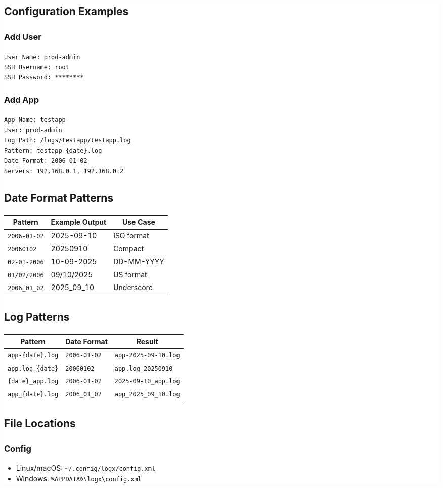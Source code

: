 ## Configuration Examples

### Add User
```
User Name: prod-admin
SSH Username: root
SSH Password: ********
```

### Add App
```
App Name: testapp
User: prod-admin
Log Path: /logs/testapp/testapp.log
Pattern: testapp-{date}.log
Date Format: 2006-01-02
Servers: 192.168.0.1, 192.168.0.2
```

## Date Format Patterns

| Pattern | Example Output | Use Case |
|---------|----------------|----------|
| `2006-01-02` | 2025-09-10 | ISO format |
| `20060102` | 20250910 | Compact |
| `02-01-2006` | 10-09-2025 | DD-MM-YYYY |
| `01/02/2006` | 09/10/2025 | US format |
| `2006_01_02` | 2025_09_10 | Underscore |

## Log Patterns

| Pattern | Date Format | Result |
|---------|-------------|--------|
| `app-{date}.log` | `2006-01-02` | `app-2025-09-10.log` |
| `app.log-{date}` | `20060102` | `app.log-20250910` |
| `{date}_app.log` | `2006-01-02` | `2025-09-10_app.log` |
| `app_{date}.log` | `2006_01_02` | `app_2025_09_10.log` |

## File Locations

### Config
- Linux/macOS: `~/.config/logx/config.xml`
- Windows: `%APPDATA%\logx\config.xml`
